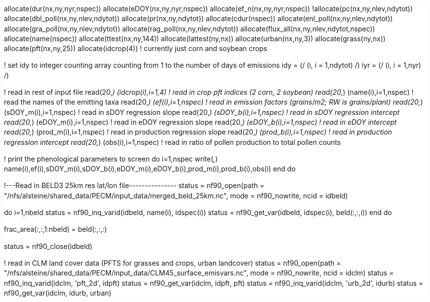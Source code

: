 allocate(dur(nx,ny,nyr,nspec))
allocate(eDOY(nx,ny,nyr,nspec))
allocate(ef_n(nx,ny,nyr,nspec))
!allocate(pc(nx,ny,nlev,ndytot))
allocate(dbl_poll(nx,ny,nlev,ndytot))
allocate(pr(nx,ny,ndytot))
allocate(cdur(nspec))
allocate(enl_poll(nx,ny,nlev,ndytot))
allocate(gra_poll(nx,ny,nlev,ndytot))
allocate(rag_poll(nx,ny,nlev,ndytot))
allocate(flux_all(nx,ny,nlev,ndytot,nspec))
allocate(name(nspec))
allocate(ttest(nx,ny,144))
allocate(lattest(ny,nx))
allocate(urban(nx,ny,3))
allocate(grass(ny,nx))
allocate(pft(nx,ny,25))
allocate(idcrop(4)) ! currently just corn and soybean crops

! set idy to integer counting array counting from 1 to the number of days of emissions
idy = (/ (i, i = 1,ndytot) /)
iyr = (/ (i, i = 1,nyr) /)

! read in rest of input file
      read(20,*) (idcrop(i),i=1,4)               ! read in crop pft indices (2 corn, 2 soybean)
      read(20,*) (name(i),i=1,nspec)             ! read the names of the emitting taxa
      read(20,*) (ef(i),i=1,nspec)               ! read in emission factors (grains/m2; RW is grains/plant) 
      read(20,*) (sDOY_m(i),i=1,nspec)           ! read in sDOY regression slope 
      read(20,*) (sDOY_b(i),i=1,nspec)           ! read in sDOY regression intercept 
      read(20,*) (eDOY_m(i),i=1,nspec)            ! read in eDOY regression slope 
      read(20,*) (eDOY_b(i),i=1,nspec)            ! read in eDOY intercept
      read(20,*) (prod_m(i),i=1,nspec)           ! read in production regression slope 
      read(20,*) (prod_b(i),i=1,nspec)           ! read in production regression intercept 
      read(20,*) (obs(i),i=1,nspec)           ! read in ratio of pollen production to total pollen counts

! print the phenological parameters to screen
do i=1,nspec
write(*,*) name(i),ef(i),sDOY_m(i),sDOY_b(i),eDOY_m(i),eDOY_b(i),prod_m(i),prod_b(i),obs(i)
end do

!---Read in BELD3 25km res lat/lon file---------------
status = nf90_open(path = "/nfs/alsteine/shared_data/PECM/input_data/merged_beld_25km.nc", mode = nf90_nowrite, ncid = idbeld)

do i=1,nbeld
  status = nf90_inq_varid(idbeld, name(i), idspec(i))
  status = nf90_get_var(idbeld, idspec(i), beld(:,:,i))
end do

frac_area(:,:,1:nbeld) = beld(:,:,:)

status = nf90_close(idbeld)

! read in CLM land cover data (PFTS for grasses and crops, urban landcover)
status = nf90_open(path = "/nfs/alsteine/shared_data/PECM/input_data/CLM45_surface_emisvars.nc", mode = nf90_nowrite, ncid = idclm)
status = nf90_inq_varid(idclm, 'pft_2d', idpft)
status = nf90_get_var(idclm, idpft, pft)
status = nf90_inq_varid(idclm, 'urb_2d', idurb)
status = nf90_get_var(idclm, idurb, urban)
